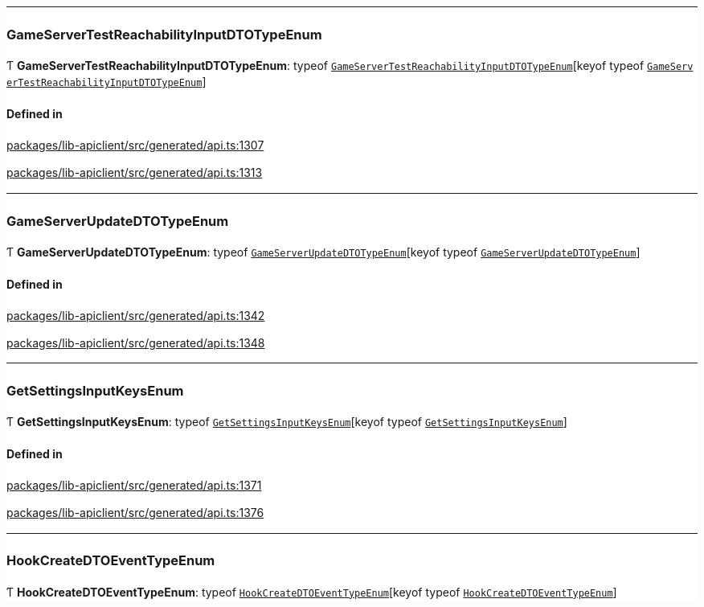 ___

### GameServerTestReachabilityInputDTOTypeEnum

Ƭ **GameServerTestReachabilityInputDTOTypeEnum**: typeof [`GameServerTestReachabilityInputDTOTypeEnum`](takaro_apiclient.md#gameservertestreachabilityinputdtotypeenum-1)[keyof typeof [`GameServerTestReachabilityInputDTOTypeEnum`](takaro_apiclient.md#gameservertestreachabilityinputdtotypeenum-1)]

#### Defined in

[packages/lib-apiclient/src/generated/api.ts:1307](https://github.com/niekcandaele/Takaro/blob/91fb19b/packages/lib-apiclient/src/generated/api.ts#L1307)

[packages/lib-apiclient/src/generated/api.ts:1313](https://github.com/niekcandaele/Takaro/blob/91fb19b/packages/lib-apiclient/src/generated/api.ts#L1313)

___

### GameServerUpdateDTOTypeEnum

Ƭ **GameServerUpdateDTOTypeEnum**: typeof [`GameServerUpdateDTOTypeEnum`](takaro_apiclient.md#gameserverupdatedtotypeenum-1)[keyof typeof [`GameServerUpdateDTOTypeEnum`](takaro_apiclient.md#gameserverupdatedtotypeenum-1)]

#### Defined in

[packages/lib-apiclient/src/generated/api.ts:1342](https://github.com/niekcandaele/Takaro/blob/91fb19b/packages/lib-apiclient/src/generated/api.ts#L1342)

[packages/lib-apiclient/src/generated/api.ts:1348](https://github.com/niekcandaele/Takaro/blob/91fb19b/packages/lib-apiclient/src/generated/api.ts#L1348)

___

### GetSettingsInputKeysEnum

Ƭ **GetSettingsInputKeysEnum**: typeof [`GetSettingsInputKeysEnum`](takaro_apiclient.md#getsettingsinputkeysenum-1)[keyof typeof [`GetSettingsInputKeysEnum`](takaro_apiclient.md#getsettingsinputkeysenum-1)]

#### Defined in

[packages/lib-apiclient/src/generated/api.ts:1371](https://github.com/niekcandaele/Takaro/blob/91fb19b/packages/lib-apiclient/src/generated/api.ts#L1371)

[packages/lib-apiclient/src/generated/api.ts:1376](https://github.com/niekcandaele/Takaro/blob/91fb19b/packages/lib-apiclient/src/generated/api.ts#L1376)

___

### HookCreateDTOEventTypeEnum

Ƭ **HookCreateDTOEventTypeEnum**: typeof [`HookCreateDTOEventTypeEnum`](takaro_apiclient.md#hookcreatedtoeventtypeenum-1)[keyof typeof [`HookCreateDTOEventTypeEnum`](takaro_apiclient.md#hookcreatedtoeventtypeenum-1)]
